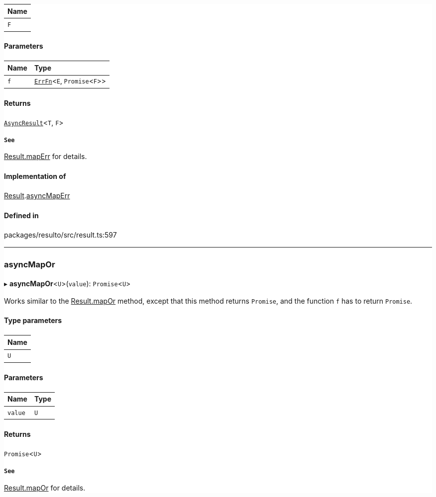 | Name |
| :------ |
| `F` |

#### Parameters

| Name | Type |
| :------ | :------ |
| `f` | [`ErrFn`](../modules.md#errfn)<`E`, `Promise`<`F`\>\> |

#### Returns

[`AsyncResult`](../modules.md#asyncresult)<`T`, `F`\>

**`See`**

[Result.mapErr](../interfaces/Result.md#maperr) for details.

#### Implementation of

[Result](../interfaces/Result.md).[asyncMapErr](../interfaces/Result.md#asyncmaperr)

#### Defined in

packages/resulto/src/result.ts:597

___

### asyncMapOr

▸ **asyncMapOr**<`U`\>(`value`): `Promise`<`U`\>

Works similar to the [Result.mapOr](../interfaces/Result.md#mapor) method, except that this method
returns `Promise`, and the function `f` has to return `Promise`.

#### Type parameters

| Name |
| :------ |
| `U` |

#### Parameters

| Name | Type |
| :------ | :------ |
| `value` | `U` |

#### Returns

`Promise`<`U`\>

**`See`**

[Result.mapOr](../interfaces/Result.md#mapor) for details.
